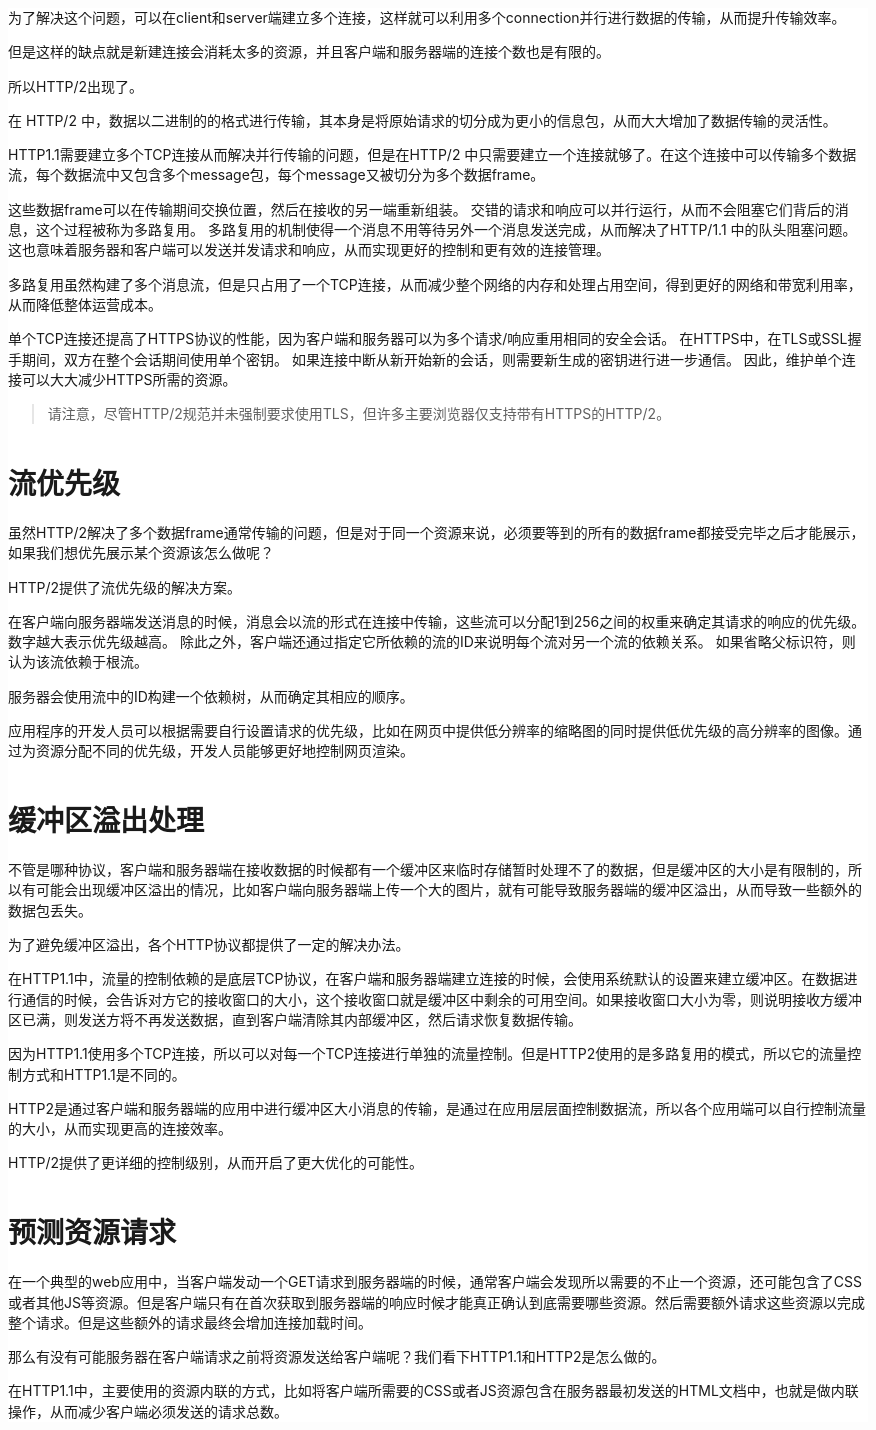 为了解决这个问题，可以在client和server端建立多个连接，这样就可以利用多个connection并行进行数据的传输，从而提升传输效率。

但是这样的缺点就是新建连接会消耗太多的资源，并且客户端和服务器端的连接个数也是有限的。

所以HTTP/2出现了。

在 HTTP/2 中，数据以二进制的的格式进行传输，其本身是将原始请求的切分成为更小的信息包，从而大大增加了数据传输的灵活性。

HTTP1.1需要建立多个TCP连接从而解决并行传输的问题，但是在HTTP/2 中只需要建立一个连接就够了。在这个连接中可以传输多个数据流，每个数据流中又包含多个message包，每个message又被切分为多个数据frame。

这些数据frame可以在传输期间交换位置，然后在接收的另一端重新组装。 交错的请求和响应可以并行运行，从而不会阻塞它们背后的消息，这个过程被称为多路复用。 多路复用的机制使得一个消息不用等待另外一个消息发送完成，从而解决了HTTP/1.1 中的队头阻塞问题。 这也意味着服务器和客户端可以发送并发请求和响应，从而实现更好的控制和更有效的连接管理。

多路复用虽然构建了多个消息流，但是只占用了一个TCP连接，从而减少整个网络的内存和处理占用空间，得到更好的网络和带宽利用率，从而降低整体运营成本。 

单个TCP连接还提高了HTTPS协议的性能，因为客户端和服务器可以为多个请求/响应重用相同的安全会话。 在HTTPS中，在TLS或SSL握手期间，双方在整个会话期间使用单个密钥。 如果连接中断从新开始新的会话，则需要新生成的密钥进行进一步通信。 因此，维护单个连接可以大大减少HTTPS所需的资源。 

> 请注意，尽管HTTP/2规范并未强制要求使用TLS，但许多主要浏览器仅支持带有HTTPS的HTTP/2。 

# 流优先级

虽然HTTP/2解决了多个数据frame通常传输的问题，但是对于同一个资源来说，必须要等到的所有的数据frame都接受完毕之后才能展示，如果我们想优先展示某个资源该怎么做呢？

HTTP/2提供了流优先级的解决方案。

在客户端向服务器端发送消息的时候，消息会以流的形式在连接中传输，这些流可以分配1到256之间的权重来确定其请求的响应的优先级。 数字越大表示优先级越高。 除此之外，客户端还通过指定它所依赖的流的ID来说明每个流对另一个流的依赖关系。 如果省略父标识符，则认为该流依赖于根流。

服务器会使用流中的ID构建一个依赖树，从而确定其相应的顺序。

应用程序的开发人员可以根据需要自行设置请求的优先级，比如在网页中提供低分辨率的缩略图的同时提供低优先级的高分辨率的图像。通过为资源分配不同的优先级，开发人员能够更好地控制网页渲染。

# 缓冲区溢出处理

不管是哪种协议，客户端和服务器端在接收数据的时候都有一个缓冲区来临时存储暂时处理不了的数据，但是缓冲区的大小是有限制的，所以有可能会出现缓冲区溢出的情况，比如客户端向服务器端上传一个大的图片，就有可能导致服务器端的缓冲区溢出，从而导致一些额外的数据包丢失。

为了避免缓冲区溢出，各个HTTP协议都提供了一定的解决办法。

在HTTP1.1中，流量的控制依赖的是底层TCP协议，在客户端和服务器端建立连接的时候，会使用系统默认的设置来建立缓冲区。在数据进行通信的时候，会告诉对方它的接收窗口的大小，这个接收窗口就是缓冲区中剩余的可用空间。如果接收窗口大小为零，则说明接收方缓冲区已满，则发送方将不再发送数据，直到客户端清除其内部缓冲区，然后请求恢复数据传输。

因为HTTP1.1使用多个TCP连接，所以可以对每一个TCP连接进行单独的流量控制。但是HTTP2使用的是多路复用的模式，所以它的流量控制方式和HTTP1.1是不同的。

HTTP2是通过客户端和服务器端的应用中进行缓冲区大小消息的传输，是通过在应用层层面控制数据流，所以各个应用端可以自行控制流量的大小，从而实现更高的连接效率。 

HTTP/2提供了更详细的控制级别，从而开启了更大优化的可能性。

# 预测资源请求 

在一个典型的web应用中，当客户端发动一个GET请求到服务器端的时候，通常客户端会发现所以需要的不止一个资源，还可能包含了CSS或者其他JS等资源。但是客户端只有在首次获取到服务器端的响应时候才能真正确认到底需要哪些资源。然后需要额外请求这些资源以完成整个请求。但是这些额外的请求最终会增加连接加载时间。

那么有没有可能服务器在客户端请求之前将资源发送给客户端呢？我们看下HTTP1.1和HTTP2是怎么做的。

在HTTP1.1中，主要使用的资源内联的方式，比如将客户端所需要的CSS或者JS资源包含在服务器最初发送的HTML文档中，也就是做内联操作，从而减少客户端必须发送的请求总数。 
